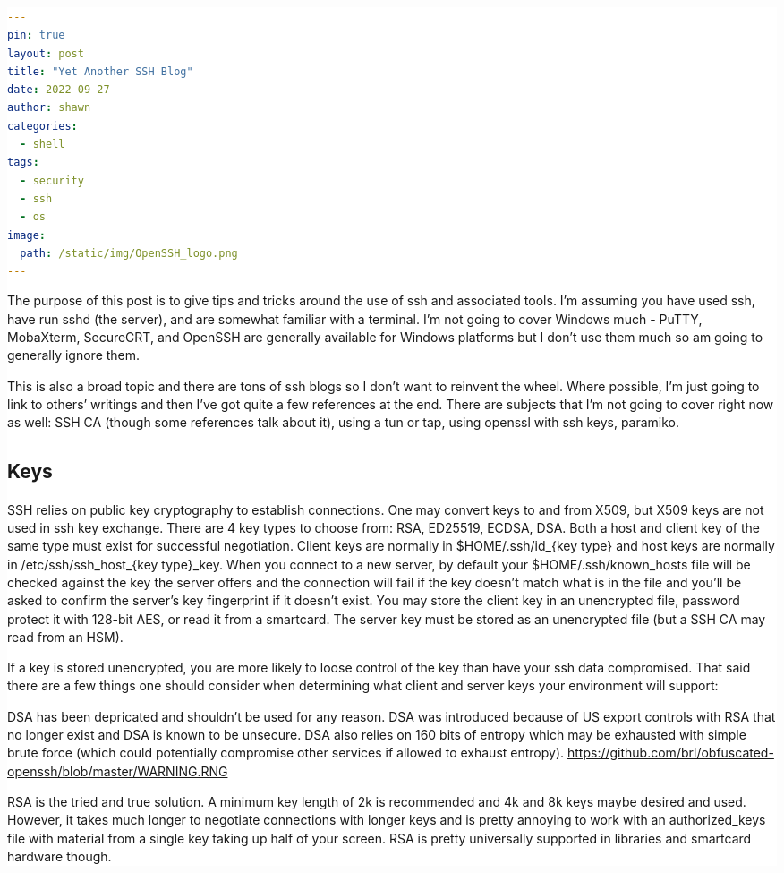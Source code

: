 ```yaml
---
pin: true
layout: post
title: "Yet Another SSH Blog"
date: 2022-09-27
author: shawn
categories:                                         
  - shell
tags:
  - security
  - ssh
  - os
image:
  path: /static/img/OpenSSH_logo.png
---
```


The purpose of this post is to give tips and tricks around the use of ssh and associated tools. I’m assuming you have used ssh, have run sshd (the server), and are somewhat familiar with a terminal. I’m not going to cover Windows much - PuTTY, MobaXterm, SecureCRT, and OpenSSH are generally available for Windows platforms but I don’t use them much so am going to generally ignore them.

This is also a broad topic and there are tons of ssh blogs so I don’t want to reinvent the wheel. Where possible, I’m just going to link to others’ writings and then I’ve got quite a few references at the end. There are subjects that I’m not going to cover right now as well: SSH CA (though some references talk about it), using a tun or tap, using openssl with ssh keys, paramiko.

## Keys

SSH relies on public key cryptography to establish connections. One may convert keys to and from X509, but X509 keys are not used in ssh key exchange. There are 4 key types to choose from: RSA, ED25519, ECDSA, DSA. Both a host and client key of the same type must exist for successful negotiation. Client keys are normally in $HOME/.ssh/id_{key type} and host keys are normally in /etc/ssh/ssh_host_{key type}_key. When you connect to a new server, by default your $HOME/.ssh/known_hosts file will be checked against the key the server offers and the connection will fail if the key doesn’t match what is in the file and you’ll be asked to confirm the server’s key fingerprint if it doesn’t exist. You may store the client key in an unencrypted file, password protect it with 128-bit AES, or read it from a smartcard. The server key must be stored as an unencrypted file (but a SSH CA may read from an HSM).

If a key is stored unencrypted, you are more likely to loose control of the key than have your ssh data compromised. That said there are a few things one should consider when determining what client and server keys your environment will support:

DSA has been depricated and shouldn’t be used for any reason. DSA was introduced because of US export controls with RSA that no longer exist and DSA is known to be unsecure. DSA also relies on 160 bits of entropy which may be exhausted with simple brute force (which could potentially compromise other services if allowed to exhaust entropy). https://github.com/brl/obfuscated-openssh/blob/master/WARNING.RNG

RSA is the tried and true solution. A minimum key length of 2k is recommended and 4k and 8k keys maybe desired and used. However, it takes much longer to negotiate connections with longer keys and is pretty annoying to work with an authorized_keys file with material from a single key taking up half of your screen. RSA is pretty universally supported in libraries and smartcard hardware though.
